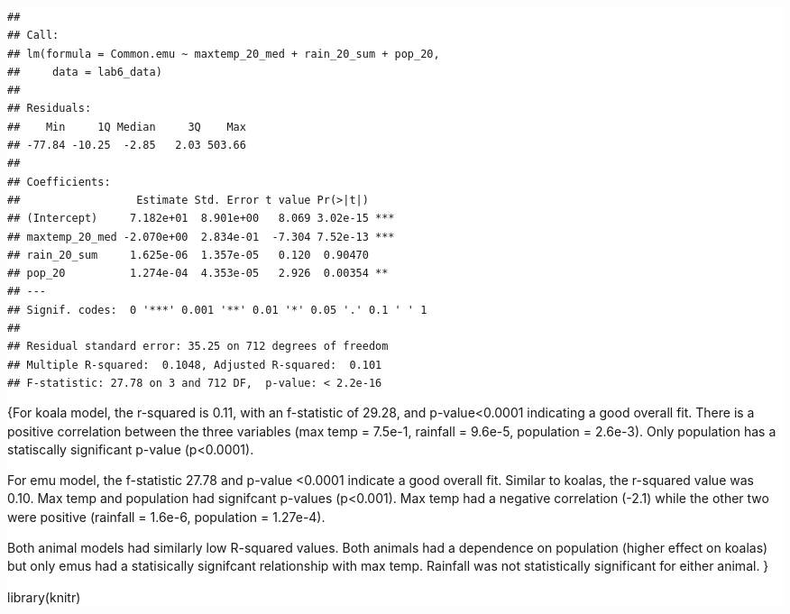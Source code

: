     ## 
    ## Call:
    ## lm(formula = Common.emu ~ maxtemp_20_med + rain_20_sum + pop_20, 
    ##     data = lab6_data)
    ## 
    ## Residuals:
    ##    Min     1Q Median     3Q    Max 
    ## -77.84 -10.25  -2.85   2.03 503.66 
    ## 
    ## Coefficients:
    ##                  Estimate Std. Error t value Pr(>|t|)    
    ## (Intercept)     7.182e+01  8.901e+00   8.069 3.02e-15 ***
    ## maxtemp_20_med -2.070e+00  2.834e-01  -7.304 7.52e-13 ***
    ## rain_20_sum     1.625e-06  1.357e-05   0.120  0.90470    
    ## pop_20          1.274e-04  4.353e-05   2.926  0.00354 ** 
    ## ---
    ## Signif. codes:  0 '***' 0.001 '**' 0.01 '*' 0.05 '.' 0.1 ' ' 1
    ## 
    ## Residual standard error: 35.25 on 712 degrees of freedom
    ## Multiple R-squared:  0.1048, Adjusted R-squared:  0.101 
    ## F-statistic: 27.78 on 3 and 712 DF,  p-value: < 2.2e-16

{For koala model, the r-squared is 0.11, with an f-statistic of 29.28,
and p-value\<0.0001 indicating a good overall fit. There is a positive
correlation between the three variables (max temp = 7.5e-1, rainfall =
9.6e-5, population = 2.6e-3). Only population has a statiscally
significant p-value (p\<0.0001).

For emu model, the f-statistic 27.78 and p-value \<0.0001 indicate a
good overall fit. Similar to koalas, the r-squared value was 0.10. Max
temp and population had signifcant p-values (p\<0.001). Max temp had a
negative correlation (-2.1) while the other two were positive (rainfall
= 1.6e-6, population = 1.27e-4).

Both animal models had similarly low R-squared values. Both animals had
a dependence on population (higher effect on koalas) but only emus had a
statisically signifcant relationship with max temp. Rainfall was not
statistically significant for either animal. }

library(knitr)
